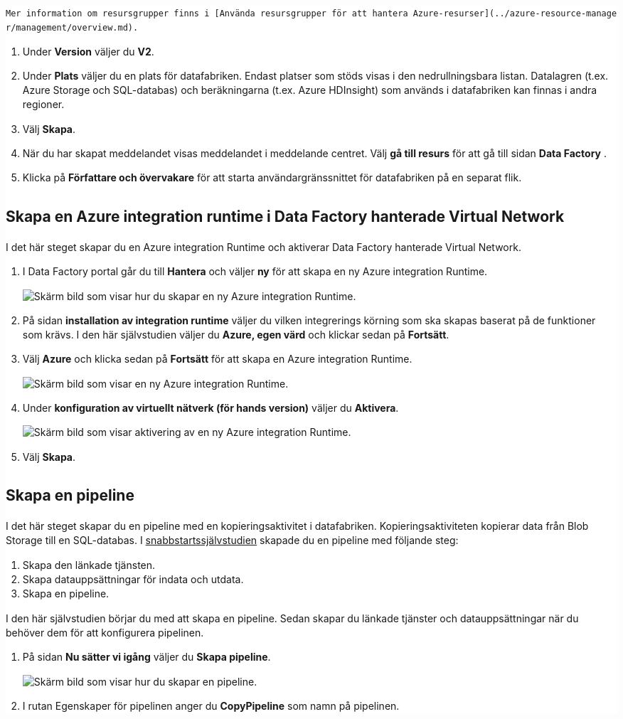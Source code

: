     Mer information om resursgrupper finns i [Använda resursgrupper för att hantera Azure-resurser](../azure-resource-manager/management/overview.md). 

1. Under **Version** väljer du **V2**.

1. Under **Plats** väljer du en plats för datafabriken. Endast platser som stöds visas i den nedrullningsbara listan. Datalagren (t.ex. Azure Storage och SQL-databas) och beräkningarna (t.ex. Azure HDInsight) som används i datafabriken kan finnas i andra regioner.

1. Välj **Skapa**.

1. När du har skapat meddelandet visas meddelandet i meddelande centret. Välj **gå till resurs** för att gå till sidan **Data Factory** .

1. Klicka på **Författare och övervakare** för att starta användargränssnittet för datafabriken på en separat flik.

## <a name="create-an-azure-integration-runtime-in-data-factory-managed-virtual-network"></a>Skapa en Azure integration runtime i Data Factory hanterade Virtual Network
I det här steget skapar du en Azure integration Runtime och aktiverar Data Factory hanterade Virtual Network.

1. I Data Factory portal går du till **Hantera** och väljer **ny** för att skapa en ny Azure integration Runtime.

   ![Skärm bild som visar hur du skapar en ny Azure integration Runtime.](./media/tutorial-copy-data-portal-private/create-new-azure-ir.png)
1. På sidan **installation av integration runtime** väljer du vilken integrerings körning som ska skapas baserat på de funktioner som krävs. I den här självstudien väljer du **Azure, egen värd** och klickar sedan på **Fortsätt**. 
1. Välj **Azure** och klicka sedan på **Fortsätt** för att skapa en Azure integration Runtime.

   ![Skärm bild som visar en ny Azure integration Runtime.](./media/tutorial-copy-data-portal-private/azure-ir.png)
1. Under **konfiguration av virtuellt nätverk (för hands version)** väljer du **Aktivera**.

   ![Skärm bild som visar aktivering av en ny Azure integration Runtime.](./media/tutorial-copy-data-portal-private/enable-managed-vnet.png)
1. Välj **Skapa**.

## <a name="create-a-pipeline"></a>Skapa en pipeline
I det här steget skapar du en pipeline med en kopieringsaktivitet i datafabriken. Kopieringsaktiviteten kopierar data från Blob Storage till en SQL-databas. I [snabbstartssjälvstudien](./quickstart-create-data-factory-portal.md) skapade du en pipeline med följande steg:

1. Skapa den länkade tjänsten.
1. Skapa datauppsättningar för indata och utdata.
1. Skapa en pipeline.

I den här självstudien börjar du med att skapa en pipeline. Sedan skapar du länkade tjänster och datauppsättningar när du behöver dem för att konfigurera pipelinen.

1. På sidan **Nu sätter vi igång** väljer du **Skapa pipeline**.

   ![Skärm bild som visar hur du skapar en pipeline.](./media/doc-common-process/get-started-page.png)
1. I rutan Egenskaper för pipelinen anger du **CopyPipeline** som namn på pipelinen.
